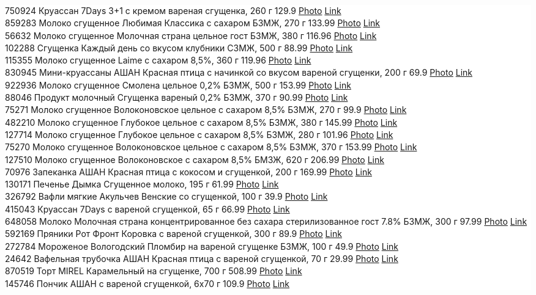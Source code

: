 750924	Круассан 7Days 3+1 с кремом вареная сгущенка, 260 г	129.9	[Photo](сгущенка/t27ns41mCL7eyQLhHoKbpsAnWV5b4XKDfB6pmlx6.jpg)	[Link](https://www.auchan.ru/product/kruassan-7days-3-1-s-kremom-varenaya-sgushchenka-260-g/)<br>
859283	Молоко сгущенное Любимая Классика с сахаром БЗМЖ, 270 г	133.99	[Photo](сгущенка/b5ruMiEjVvCgeqWAKtzffMfal78IcppJhM08hMyo.jpg)	[Link](https://www.auchan.ru/product/mol-sg-270g-klassika-d-p-bzmzh/)<br>
56632	Молоко сгущенное Молочная страна цельное гост БЗМЖ, 380 г	116.96	[Photo](сгущенка/DvtYKYF5AiFZwJDqQ7loFFx4aKT5XoSwBpjnjO6Y.jpg)	[Link](https://www.auchan.ru/product/moloko-molochnaya-strana-celnoe-sgushchennoe-gost-380-g/)<br>
102288	Сгущенка Каждый день со вкусом клубники СЗМЖ, 500 г	88.99	[Photo](сгущенка/86Nb1qWUpXHvUZQsYPMDeVSa1YYtrDORKhzJjB9V.jpg)	[Link](https://www.auchan.ru/product/kd-sgushch-500g-klubnika-szmzh/)<br>
115355	Молоко сгущенное Laime с сахаром 8,5%, 360 г	119.96	[Photo](сгущенка/tYklC06ErxibQHsY6QLXkJncHEsa8miN6iThgtCK.jpg)	[Link](https://www.auchan.ru/product/moloko-sgushch-8-5-zh-b-360-laime/)<br>
830945	Мини-круассаны АШАН Красная птица с начинкой со вкусом вареной сгущенки, 200 г	69.9	[Photo](сгущенка/HD23UAjyQ5ksgh34txevVU2VKj0NZMAJ4hToYH2C.jpg)	[Link](https://www.auchan.ru/product/kp-kruassany-sgushch-moloko-200g/)<br>
922936	Молоко сгущенное Смолена цельное 0,2% БЗМЖ, 500 г	153.99	[Photo](сгущенка/fisJyqyzNxbzmgo4mFpXQRWvE7at2v1vDsNEGSTQ.jpg)	[Link](https://www.auchan.ru/product/mol-sgushch-smolena-500g-pet-bzmzh/)<br>
88046	Продукт молочный Сгущенка вареный 0,2% БЗМЖ, 370 г	90.99	[Photo](сгущенка/Z7leFtVSUulPSwn746fvinRcHnB9WQ4xm9f0vQsf.jpg)	[Link](https://www.auchan.ru/product/sgushch-mol-var-0-2-370g-zhb/)<br>
75271	Молоко сгущенное Волоконовское цельное с сахаром 8,5% БЗМЖ, 270 г	99.9	[Photo](сгущенка/VZIxFF3SpGMr22YTnCuqezGp3ZupZBWcmbQCUM3D.jpg)	[Link](https://www.auchan.ru/product/moloko-volokonovskoe-celnoe-sgushchennoe-s-saharom-270-g/)<br>
482210	Молоко сгущенное Глубокое цельное с сахаром 8,5% БЗМЖ, 380 г	145.99	[Photo](сгущенка/Hk7nTven2bOPQzejIFkf29n9xcLVXRFAIgNTLcad.jpg)	[Link](https://www.auchan.ru/product/moloko-sgushchennoe-glubokoe-celnoe-s-saharom-8-5-380-g/)<br>
127714	Молоко сгущенное Глубокое цельное с сахаром 8,5% БЗМЖ, 280 г	101.96	[Photo](сгущенка/bZYQ4unxwf45etuMZIZ6wLNAPsbXLFrcOqcpGA3L.jpg)	[Link](https://www.auchan.ru/product/mol-sgushch-celnoe-8-5-280g-dp/)<br>
75270	Молоко сгущенное Волоконовское цельное с сахаром 8,5% БЗМЖ, 370 г	153.99	[Photo](сгущенка/PXEqZBeVQYJ5QikErKbr1MMVcH6fgttXKACgqbUO.jpg)	[Link](https://www.auchan.ru/product/moloko-volokonovskoe-celnoe-sgushchennoe-s-saharom-370-g/)<br>
127510	Молоко сгущенное Волоконовское с сахаром 8,5% БМЗЖ, 620 г	206.99	[Photo](сгущенка/9KCF7l229NjC5zoGLtlUzHHdUkKBbjMrKNAlwvaL.jpg)	[Link](https://www.auchan.ru/product/mol-sgushch-8-5-620g-volokon/)<br>
70976	Запеканка АШАН Красная птица с кокосом и сгущенкой, 200 г	169.99	[Photo](сгущенка/HScIS0nrR8RXnMzBf6Jq6FGlXonRkPb24yHp2uBx.jpg)	[Link](https://www.auchan.ru/product/kp-zapekan-s-kokos-i-sgushch-200g/)<br>
130171	Печенье Дымка Сгущенное молоко, 195 г	61.99	[Photo](сгущенка/eLdRPtryKMGHrwvOr9lQzTU4h1y7ANpbzMxuyaI4.jpg)	[Link](https://www.auchan.ru/product/pechene-sgushchennoe-moloko-195g/)<br>
326792	Вафли мягкие Акульчев Венские со сгущенкой, 100 г	39.9	[Photo](сгущенка/JYRuKVbuqsqYd42JLdkMAxweiEoHt8D0Bpex1uHG.jpg)	[Link](https://www.auchan.ru/product/vafli-myagkie-akulchev-venskie-so-sgushchenkoy-100-g/)<br>
415043	Круассан 7Days с вареной сгущенкой, 65 г	66.99	[Photo](сгущенка/1OJeJ9YcKXQSEKCAwzhurxZEQRMSryuhJKp0W5K1.jpg)	[Link](https://www.auchan.ru/product/kruassan-7days-s-varenoy-sgushchenkoy-65-g/)<br>
648058	Молоко Молочная страна концентрированное без сахара стерилизованное гост 7.8% БЗМЖ, 300 г	97.99	[Photo](сгущенка/qQ8wWJVF35VewDrDpKsrGz1QQM6pjRUe8qBNMpFZ.jpg)	[Link](https://www.auchan.ru/product/moloko-molochnaya-strana-koncentrirovannoe-bez-sahara-sterilizovannoe-gost-7-8-300-g/)<br>
592169	Пряники Рот Фронт Коровка с вареной сгущенкой, 300 г	89.9	[Photo](сгущенка/nUlwrZ3kwkDesGE9WG5cVNcEXEb4MdvTCMajrnLt.jpg)	[Link](https://www.auchan.ru/product/pryaniki-rot-front-korovka-s-varenoy-sgushchenkoy-300-g/)<br>
272784	Мороженое Вологодский Пломбир на вареной сгущенке БЗМЖ, 100 г	49.9	[Photo](сгущенка/kK56c3YUf4tzYhcvDndgFP6aXxa34RhdmD03GtdM.jpg)	[Link](https://www.auchan.ru/product/morozhenoe-vologodskiy-plombir-na-varenoy-sgushchenke-100-g/)<br>
24642	Вафельная трубочка АШАН Красная птица с вареной сгущенкой, 70 г	29.99	[Photo](сгущенка/fYaGcjSSX9aZLwIT4FQWwpOMdMcE8J5BxUfErTVk.jpg)	[Link](https://www.auchan.ru/product/kp-vafel-trubochka-var-sgushch-70g/)<br>
870519	Торт MIREL Карамельный на сгущенке, 700 г	508.99	[Photo](сгущенка/DuDKz06ZIgvw68si3TmH6ZPj3nj9yaF3cyrkl1vs.jpg)	[Link](https://www.auchan.ru/product/tort-biskv-karam-na-sgushch-700g/)<br>
145746	Пончик АШАН с вареной сгущенкой, 6x70 г	109.9	[Photo](сгущенка/a2n9fXBfn2HqxERBU3Urt4JaX18rqvYh2BABnGEd.jpg)	[Link](https://www.auchan.ru/product/ponchiki-s-varenoy-sgushch-6sht-85g/)<br>